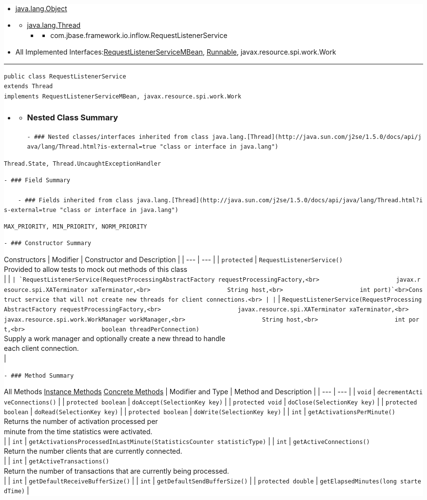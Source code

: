 - [java.lang.Object](http://java.sun.com/j2se/1.5.0/docs/api/java/lang/Object.html?is-external=true "class or interface in java.lang")
- - [java.lang.Thread](http://java.sun.com/j2se/1.5.0/docs/api/java/lang/Thread.html?is-external=true "class or interface in java.lang")
    - - com.jbase.framework.io.inflow.RequestListenerService


- All Implemented Interfaces:[RequestListenerServiceMBean](/39226-inflow/com_jbase_framework_io_inflow_RequestListenerServiceMBean "interface in com.jbase.framework.io.inflow"), [Runnable](http://java.sun.com/j2se/1.5.0/docs/api/java/lang/Runnable.html?is-external=true "class or interface in java.lang"), javax.resource.spi.work.Work
* * *


```
public class RequestListenerService
extends Thread
implements RequestListenerServiceMBean, javax.resource.spi.work.Work
```

- - ### Nested Class Summary

        - ### Nested classes/interfaces inherited from class java.lang.[Thread](http://java.sun.com/j2se/1.5.0/docs/api/java/lang/Thread.html?is-external=true "class or interface in java.lang")
`Thread.State, Thread.UncaughtExceptionHandler`


    - ### Field Summary

        - ### Fields inherited from class java.lang.[Thread](http://java.sun.com/j2se/1.5.0/docs/api/java/lang/Thread.html?is-external=true "class or interface in java.lang")
`MAX_PRIORITY, MIN_PRIORITY, NORM_PRIORITY`


    - ### Constructor Summary


Constructors | Modifier | Constructor and Description |
| --- | --- |
| `protected` | `RequestListenerService()`<br>Provided to allow tests to mock out methods of this class<br> |
| `` | `RequestListenerService(RequestProcessingAbstractFactory requestProcessingFactory,<br>                      javax.resource.spi.XATerminator xaTerminator,<br>                      String host,<br>                      int port)`<br>Construct service that will not create new threads for client connections.<br> |
| `` | `RequestListenerService(RequestProcessingAbstractFactory requestProcessingFactory,<br>                      javax.resource.spi.XATerminator xaTerminator,<br>                      javax.resource.spi.work.WorkManager workManager,<br>                      String host,<br>                      int port,<br>                      boolean threadPerConnection)`<br>Supply a work manager and optionally create a new thread to handle<br> each client connection.<br> |


    - ### Method Summary


All Methods [Instance Methods](javascript:show%282%29;) [Concrete Methods](javascript:show%288%29;) | Modifier and Type | Method and Description |
| --- | --- |
| `void` | `decrementActiveConnections()`  |
| `protected boolean` | `doAccept(SelectionKey key)`  |
| `protected void` | `doClose(SelectionKey key)`  |
| `protected boolean` | `doRead(SelectionKey key)`  |
| `protected boolean` | `doWrite(SelectionKey key)`  |
| `int` | `getActivationsPerMinute()`<br>Returns the number of activation processed per<br> minute from the time statistics were activated.<br> |
| `int` | `getActivationsProcessedInLastMinute(StatisticsCounter statisticType)`  |
| `int` | `getActiveConnections()`<br>Return the number clients that are currently connected.<br> |
| `int` | `getActiveTransactions()`<br>Return the number of transactions that are currently being processed.<br> |
| `int` | `getDefaultReceiveBufferSize()`  |
| `int` | `getDefaultSendBufferSize()`  |
| `protected double` | `getElapsedMinutes(long startedTime)`  |